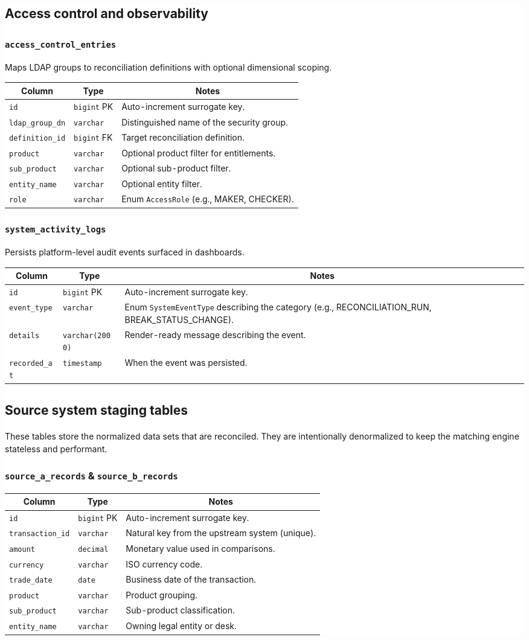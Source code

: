 ## Access control and observability

### `access_control_entries`
Maps LDAP groups to reconciliation definitions with optional dimensional scoping.

| Column | Type | Notes |
| --- | --- | --- |
| `id` | `bigint` PK | Auto-increment surrogate key. |
| `ldap_group_dn` | `varchar` | Distinguished name of the security group. |
| `definition_id` | `bigint` FK | Target reconciliation definition. |
| `product` | `varchar` | Optional product filter for entitlements. |
| `sub_product` | `varchar` | Optional sub-product filter. |
| `entity_name` | `varchar` | Optional entity filter. |
| `role` | `varchar` | Enum `AccessRole` (e.g., MAKER, CHECKER). |

### `system_activity_logs`
Persists platform-level audit events surfaced in dashboards.

| Column | Type | Notes |
| --- | --- | --- |
| `id` | `bigint` PK | Auto-increment surrogate key. |
| `event_type` | `varchar` | Enum `SystemEventType` describing the category (e.g., RECONCILIATION_RUN, BREAK_STATUS_CHANGE). |
| `details` | `varchar(2000)` | Render-ready message describing the event. |
| `recorded_at` | `timestamp` | When the event was persisted. |

## Source system staging tables

These tables store the normalized data sets that are reconciled. They are intentionally denormalized to keep the matching engine stateless and performant.

### `source_a_records` & `source_b_records`

| Column | Type | Notes |
| --- | --- | --- |
| `id` | `bigint` PK | Auto-increment surrogate key. |
| `transaction_id` | `varchar` | Natural key from the upstream system (unique). |
| `amount` | `decimal` | Monetary value used in comparisons. |
| `currency` | `varchar` | ISO currency code. |
| `trade_date` | `date` | Business date of the transaction. |
| `product` | `varchar` | Product grouping. |
| `sub_product` | `varchar` | Sub-product classification. |
| `entity_name` | `varchar` | Owning legal entity or desk. |
